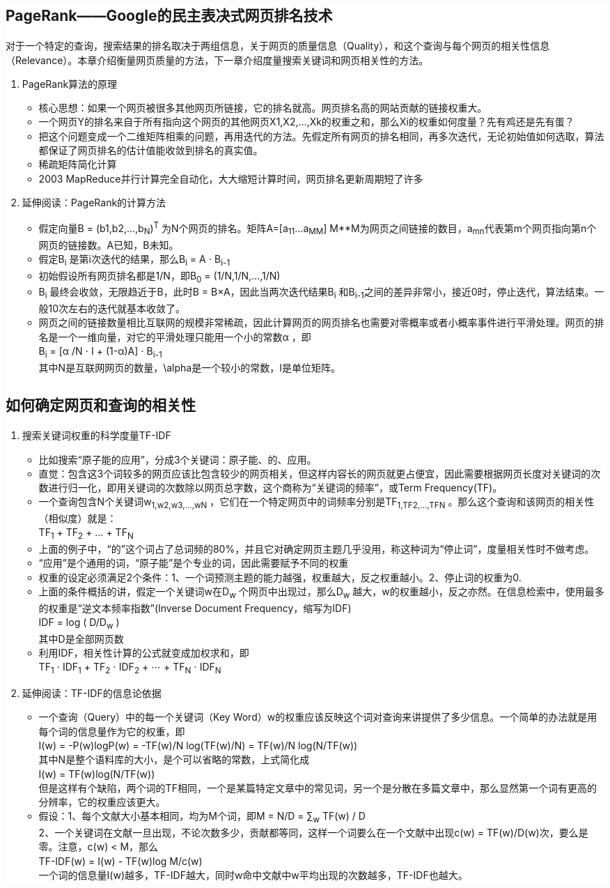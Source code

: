 <a id="org5f04037"></a>

## PageRank——Google的民主表决式网页排名技术

对于一个特定的查询，搜索结果的排名取决于两组信息，关于网页的质量信息（Quality），和这个查询与每个网页的相关性信息（Relevance）。本章介绍衡量网页质量的方法，下一章介绍度量搜索关键词和网页相关性的方法。

1.  PageRank算法的原理

    -   核心思想：如果一个网页被很多其他网页所链接，它的排名就高。网页排名高的网站贡献的链接权重大。
    -   一个网页Y的排名来自于所有指向这个网页的其他网页X1,X2,&#x2026;,Xk的权重之和，那么Xi的权重如何度量？先有鸡还是先有蛋？
    -   把这个问题变成一个二维矩阵相乘的问题，再用迭代的方法。先假定所有网页的排名相同，再多次迭代，无论初始值如何选取，算法都保证了网页排名的估计值能收敛到排名的真实值。
    -   稀疏矩阵简化计算
    -   2003 MapReduce并行计算完全自动化，大大缩短计算时间，网页排名更新周期短了许多

2.  延伸阅读：PageRank的计算方法

    -   假定向量B = (b1,b2,&#x2026;,b<sub>N</sub>)<sup>T</sup> 为N个网页的排名。矩阵A=[a<sub>11</sub>&#x2026;a<sub>MM</sub>] M\*\*M为网页之间链接的数目，a<sub>mn</sub>代表第m个网页指向第n个网页的链接数。A已知，B未知。
    -   假定B<sub>i</sub> 是第i次迭代的结果，那么B<sub>i</sub> = A &sdot; B<sub>i-1</sub>
    -   初始假设所有网页排名都是1/N，即B<sub>0</sub> = (1/N,1/N,&#x2026;,1/N)
    -   B<sub>i</sub> 最终会收敛，无限趋近于B，此时B = B×A，因此当两次迭代结果B<sub>i</sub> 和B<sub>i-1</sub>之间的差异非常小，接近0时，停止迭代，算法结束。一般10次左右的迭代就基本收敛了。
    -   网页之间的链接数量相比互联网的规模非常稀疏，因此计算网页的网页排名也需要对零概率或者小概率事件进行平滑处理。网页的排名是一个一维向量，对它的平滑处理只能用一个小的常数&alpha; ，即  
        B<sub>i</sub> = [&alpha; /N &sdot; I + (1-&alpha;)A] &sdot; B<sub>i-1</sub>   
        其中N是互联网网页的数量，\alpha是一个较小的常数，I是单位矩阵。


<a id="orga3e90aa"></a>

## 如何确定网页和查询的相关性

1.  搜索关键词权重的科学度量TF-IDF

    -   比如搜索“原子能的应用”，分成3个关键词：原子能、的、应用。
    -   直觉：包含这3个词较多的网页应该比包含较少的网页相关，但这样内容长的网页就更占便宜，因此需要根据网页长度对关键词的次数进行归一化，即用关键词的次数除以网页总字数，这个商称为“关键词的频率”，或Term Frequency(TF)。
    -   一个查询包含N个关键词w<sub>1,w</sub><sub>2,w</sub><sub>3,&#x2026;,w</sub><sub>N</sub> ，它们在一个特定网页中的词频率分别是TF<sub>1,TF</sub><sub>2,&#x2026;,TF</sub><sub>N</sub> 。那么这个查询和该网页的相关性（相似度）就是：  
        TF<sub>1</sub> + TF<sub>2</sub> + &#x2026; + TF<sub>N</sub>
    -   上面的例子中，“的”这个词占了总词频的80%，并且它对确定网页主题几乎没用，称这种词为“停止词”，度量相关性时不做考虑。
    -   “应用”是个通用的词，“原子能”是个专业的词，因此需要赋予不同的权重
    -   权重的设定必须满足2个条件：1、一个词预测主题的能力越强，权重越大，反之权重越小。2、停止词的权重为0.
    -   上面的条件概括的讲，假定一个关键词w在D<sub>w</sub> 个网页中出现过，那么D<sub>w</sub> 越大，w的权重越小，反之亦然。在信息检索中，使用最多的权重是“逆文本频率指数”(Inverse Document Frequency，缩写为IDF)  
        IDF = log ( D/D<sub>w</sub> )  
        其中D是全部网页数
    -   利用IDF，相关性计算的公式就变成加权求和，即  
        TF<sub>1</sub> &sdot; IDF<sub>1</sub> + TF<sub>2</sub> &sdot; IDF<sub>2</sub> + &ctdot; + TF<sub>N</sub> &sdot; IDF<sub>N</sub>

2.  延伸阅读：TF-IDF的信息论依据

    -   一个查询（Query）中的每一个关键词（Key Word）w的权重应该反映这个词对查询来讲提供了多少信息。一个简单的办法就是用每个词的信息量作为它的权重，即  
        I(w) = -P(w)logP(w) = -TF(w)/N log(TF(w)/N) = TF(w)/N log(N/TF(w))   
        其中N是整个语料库的大小，是个可以省略的常数，上式简化成  
        I(w) = TF(w)log(N/TF(w))   
        但是这样有个缺陷，两个词的TF相同，一个是某篇特定文章中的常见词，另一个是分散在多篇文章中，那么显然第一个词有更高的分辨率，它的权重应该更大。
    -   假设：1、每个文献大小基本相同，均为M个词，即M = N/D = &sum;<sub>w</sub> TF(w) / D   
        2、一个关键词在文献一旦出现，不论次数多少，贡献都等同，这样一个词要么在一个文献中出现c(w) = TF(w)/D(w)次，要么是零。注意，c(w) < M，那么  
        TF-IDF(w) = I(w) - TF(w)log M/c(w)   
        一个词的信息量I(w)越多，TF-IDF越大，同时w命中文献中w平均出现的次数越多，TF-IDF也越大。
